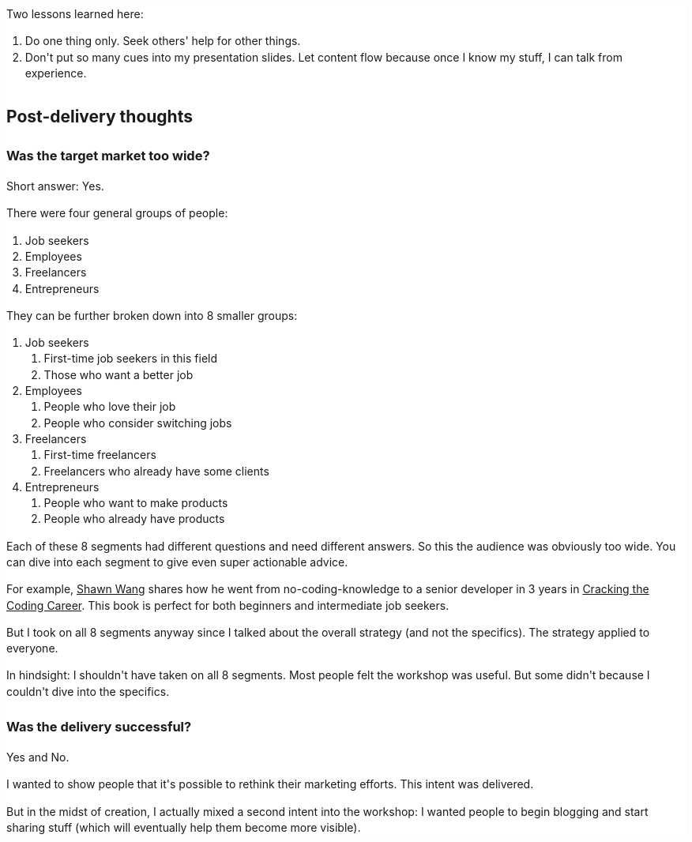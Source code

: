 Two lessons learned here:

1. Do one thing only. Seek others' help for other things.
2. Don't put so many cues into my presentation slides. Let content flow because once I know my stuff, I can talk from experience.

## Post-delivery thoughts

### Was the target market too wide?

Short answer: Yes.

There were four general groups of people:

1. Job seekers
2. Employees
3. Freelancers
4. Entrepreneurs

They can be further broken down into 8 smaller groups:

1. Job seekers
	1. First-time job seekers in this field
	2. Those who want a better job
2. Employees
	1. People who love their job
	2. People who consider switching jobs
3. Freelancers
	1. First-time freelancers
	2. Freelancers who already have some clients
4. Entrepreneurs
	1. People who want to make products
	2. People who already have products

Each of these 8 segments had different questions and need different answers. So this the audience was obviously too wide. You can dive into each segment to give even super actionable advice.

For example, [Shawn Wang][18] shares how he went from no-coding-knowledge to a senior developer in 3 years in [Cracking the Coding Career][19]. This book is perfect for both beginners and intermediate job seekers.

But I took on all 8 segments anyway since I talked about the overall strategy (and not the specifics). The strategy applied to everyone.

In hindsight: I shouldn't have taken on all 8 segments. Most people felt the workshop was useful. But some didn't because I couldn't dive into the specifics.

### Was the delivery successful?

Yes and No.

I wanted to show people that it's possible to rethink their marketing efforts.  This intent was delivered.

But in the midst of creation, I actually mixed a second intent into the workshop: I wanted people to begin blogging and start sharing stuff (which will eventually help them become more visible).


[1]:	#why-i-created-this-workshop
[2]:	#execution
[3]:	#initial-research
[4]:	#potential-marketability
[5]:	#timeline
[6]:	#the-creation-process
[7]:	#core-contents
[8]:	#delivery
[9]:	#post-delivery-thoughts
[10]:	#was-the-target-market-too-wide
[11]:	#was-the-delivery-successful
[12]:	#what-i-would-change-if-i-delivered-the-workshop-again
[13]:	#will-i-give-this-workshop-again
[14]:	#new-workshop-ideas
[15]:	#final-words
[16]:	https://themarketingseminar.com
[17]:	#convertkit
[18]:	https://twitter.com/swyx
[19]:	https://zellwk.com/ctcc
[20]:	https://zellwk.com/ideas/good-coding-article
[21]:	https://zellwk.com/ideas/generate-blog-content
[22]:	https://zellwk.com/ideas/my-system